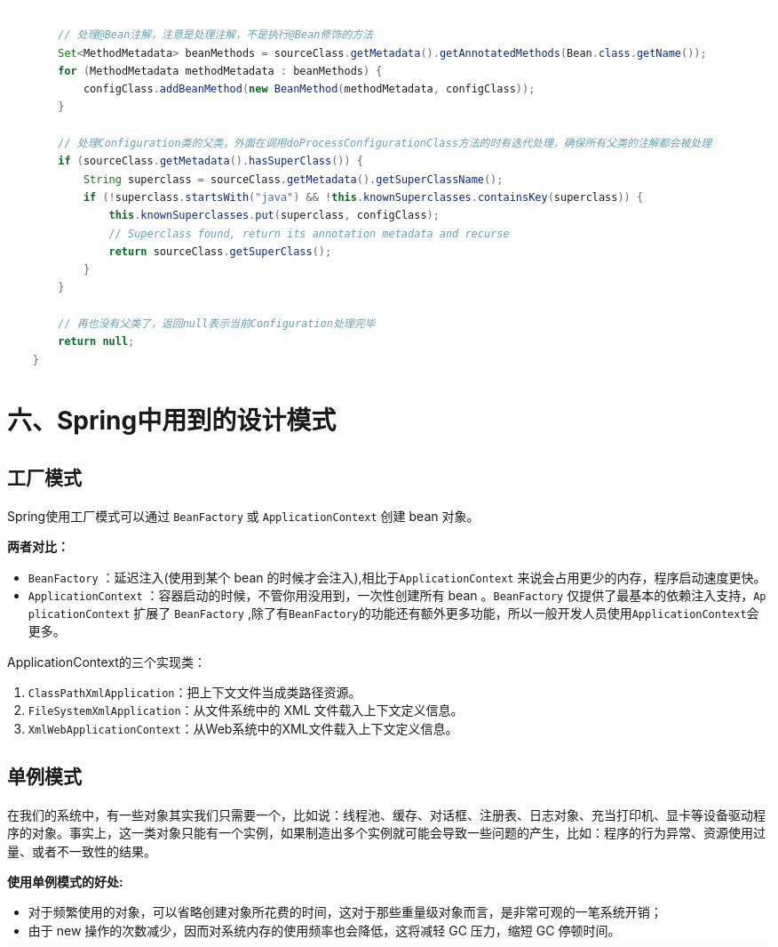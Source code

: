 ```java

        // 处理@Bean注解，注意是处理注解，不是执行@Bean修饰的方法
        Set<MethodMetadata> beanMethods = sourceClass.getMetadata().getAnnotatedMethods(Bean.class.getName());
        for (MethodMetadata methodMetadata : beanMethods) {
            configClass.addBeanMethod(new BeanMethod(methodMetadata, configClass));
        }

        // 处理Configuration类的父类，外面在调用doProcessConfigurationClass方法的时有迭代处理，确保所有父类的注解都会被处理
        if (sourceClass.getMetadata().hasSuperClass()) {
            String superclass = sourceClass.getMetadata().getSuperClassName();
            if (!superclass.startsWith("java") && !this.knownSuperclasses.containsKey(superclass)) {
                this.knownSuperclasses.put(superclass, configClass);
                // Superclass found, return its annotation metadata and recurse
                return sourceClass.getSuperClass();
            }
        }

        // 再也没有父类了，返回null表示当前Configuration处理完毕
        return null;
    }
```



# 六、Spring中用到的设计模式

## 工厂模式

Spring使用工厂模式可以通过 `BeanFactory` 或 `ApplicationContext` 创建 bean 对象。

**两者对比：**

- `BeanFactory` ：延迟注入(使用到某个 bean 的时候才会注入),相比于`ApplicationContext` 来说会占用更少的内存，程序启动速度更快。
- `ApplicationContext` ：容器启动的时候，不管你用没用到，一次性创建所有 bean 。`BeanFactory` 仅提供了最基本的依赖注入支持，`ApplicationContext` 扩展了 `BeanFactory` ,除了有`BeanFactory`的功能还有额外更多功能，所以一般开发人员使用`ApplicationContext`会更多。

ApplicationContext的三个实现类：

1. `ClassPathXmlApplication`：把上下文文件当成类路径资源。
2. `FileSystemXmlApplication`：从文件系统中的 XML 文件载入上下文定义信息。
3. `XmlWebApplicationContext`：从Web系统中的XML文件载入上下文定义信息。

## 单例模式

在我们的系统中，有一些对象其实我们只需要一个，比如说：线程池、缓存、对话框、注册表、日志对象、充当打印机、显卡等设备驱动程序的对象。事实上，这一类对象只能有一个实例，如果制造出多个实例就可能会导致一些问题的产生，比如：程序的行为异常、资源使用过量、或者不一致性的结果。

**使用单例模式的好处:**

- 对于频繁使用的对象，可以省略创建对象所花费的时间，这对于那些重量级对象而言，是非常可观的一笔系统开销；
- 由于 new 操作的次数减少，因而对系统内存的使用频率也会降低，这将减轻 GC 压力，缩短 GC 停顿时间。
